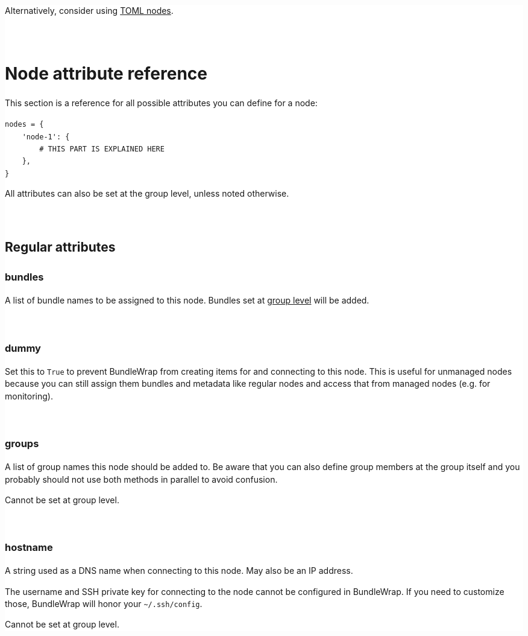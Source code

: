 Alternatively, consider using [TOML nodes](../guide/toml.md).

<br>

# Node attribute reference

This section is a reference for all possible attributes you can define for a node:

	nodes = {
	    'node-1': {
	        # THIS PART IS EXPLAINED HERE
	    },
	}

All attributes can also be set at the group level, unless noted otherwise.

<br>

## Regular attributes

### bundles

A list of bundle names to be assigned to this node. Bundles set at [group level](groups.py.md) will be added.

<br>

### dummy

Set this to `True` to prevent BundleWrap from creating items for and connecting to this node. This is useful for unmanaged nodes because you can still assign them bundles and metadata like regular nodes and access that from managed nodes (e.g. for monitoring).

<br>

### groups

A list of group names this node should be added to. Be aware that you can also define group members at the group itself and you probably should not use both methods in parallel to avoid confusion.

Cannot be set at group level.

<br>

### hostname

A string used as a DNS name when connecting to this node. May also be an IP address.

<div class="alert alert-info">The username and SSH private key for connecting to the node cannot be configured in BundleWrap. If you need to customize those, BundleWrap will honor your <code>~/.ssh/config</code>.</div>

Cannot be set at group level.
